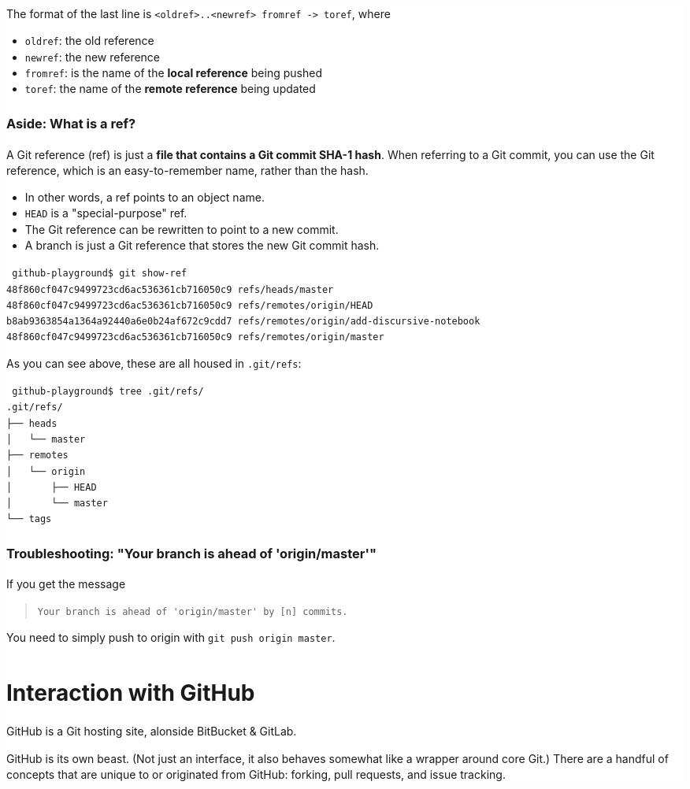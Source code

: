 The format of the last line is `<oldref>..<newref> fromref -> toref`, where

- `oldref`: the old reference
- `newref`: the new reference
- `fromref`: is the name of the **local reference** being pushed
- `toref`: the name of the **remote reference** being updated

### Aside: What is a ref?

A Git reference (ref) is just a **file that contains a Git commit SHA-1 hash**. When referring to a Git commit, you can use the Git reference, which is an easy-to-remember name, rather than the hash.

- In other words, a ref points to an object name.
- `HEAD` is a "special-purpose" ref.
- The Git reference can be rewritten to point to a new commit.
- A branch is just a Git reference that stores the new Git commit hash.

```bash
 github-playground$ git show-ref
48f860cf047c9499723cd6ac536361cb716050c9 refs/heads/master
48f860cf047c9499723cd6ac536361cb716050c9 refs/remotes/origin/HEAD
b8ab9363854a1364a92440a6e0b24af672c9cdd7 refs/remotes/origin/add-discursive-notebook
48f860cf047c9499723cd6ac536361cb716050c9 refs/remotes/origin/master
```

As you can see above, these are all housed in `.git/refs`:

```bash
 github-playground$ tree .git/refs/
.git/refs/
├── heads
│   └── master
├── remotes
│   └── origin
│       ├── HEAD
│       └── master
└── tags
```

### Troubleshooting: "Your branch is ahead of 'origin/master'"

If you get the message

> `Your branch is ahead of 'origin/master' by [n] commits.`

You need to simply push to origin with `git push origin master`.

# Interaction with GitHub

GitHub is a Git hosting site, alonside BitBucket & GitLab.

GitHub is its own beast. (Not just an interface, it also behaves somewhat like a wrapper around core Git.)  There are a handful of concepts that are unique to or originated from GitHub: forking, pull requests, and issue tracking.


[0]: #contents
[1]: #how-this-tutorial-is-structured
[2]: #resources--references
[3]: #beginner
[4]: #intermediate
[5]: #advanced
[6]: #interesting-stack-overflow-questions
[7]: #software
[8]: #about-git-no-git-commands-here
[9]: #version-control-systems-vcs
[10]: #file-states-in-git
[11]: #the-git-object-model
[12]: #object-store
[13]: #git-index
[14]: #todo
[15]: #trees
[16]: #a-golden-rule-of-version-control
[17]: #quick-reference-commands
[18]: #local-git
[19]: #creating-a-repo-git-init
[20]: #staging-and-committing-git-status-git-add-and-git-commit
[21]: #do-i-need-git-add--what-about-git-commit--a
[22]: #tracked-versus-staged
[23]: #check-specific-differences-git-diff
[24]: #ignore-files-gitignore
[25]: #deleted-and-moved-files-git-rm--git-mv
[26]: #history-git-log
[27]: #branching-git-branch-git-checkout
[28]: #merging-git-merge
[29]: #working-with-remotes
[30]: #local-versus-remote-repos
[31]: #url-structure
[32]: #ssh-setup
[33]: #cloning-a-repo-git-clone
[34]: #tracking-and-manipulating-remotes-git-remote
[35]: #update-remote-branches-git-fetch
[36]: #interaction-git-push--git-pull
[37]: #pulling
[38]: #pushing
[39]: #aside-what-is-a-ref
[40]: #troubleshooting-your-branch-is-ahead-of-originmaster
[41]: #interaction-with-github
[42]: #pull-requests
[43]: #keep-up-with-upstream
[44]: #types-of-accounts
[45]: #restful-api
[46]: #glossary
[47]: #other
[48]: #undoing-things
[49]: #revise-a-commit
[50]: #unstage-a-staged-file
[51]: #unmodifying-a-modified-file
[52]: #git-show
[53]: #git-setup--configuration
[54]: #signing-your-work
[55]: #plumbing-commands
[56]: #commit-guidelines
[57]: #guis